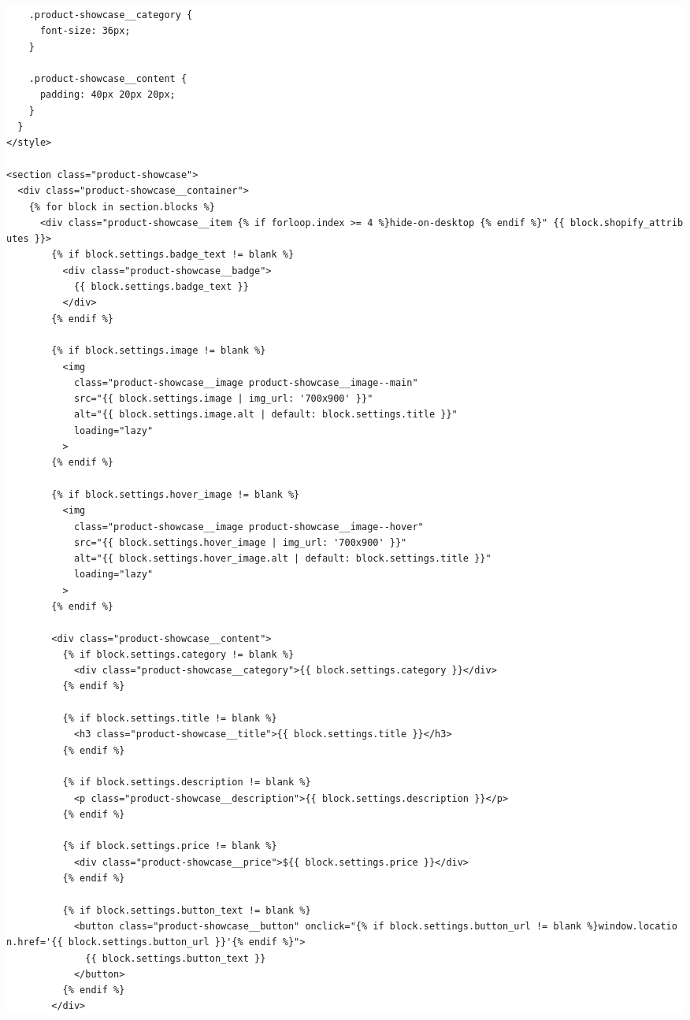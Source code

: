 ```liquid
    .product-showcase__category {
      font-size: 36px;
    }

    .product-showcase__content {
      padding: 40px 20px 20px;
    }
  }
</style>

<section class="product-showcase">
  <div class="product-showcase__container">
    {% for block in section.blocks %}
      <div class="product-showcase__item {% if forloop.index >= 4 %}hide-on-desktop {% endif %}" {{ block.shopify_attributes }}>
        {% if block.settings.badge_text != blank %}
          <div class="product-showcase__badge">
            {{ block.settings.badge_text }}
          </div>
        {% endif %}
        
        {% if block.settings.image != blank %}
          <img 
            class="product-showcase__image product-showcase__image--main" 
            src="{{ block.settings.image | img_url: '700x900' }}" 
            alt="{{ block.settings.image.alt | default: block.settings.title }}"
            loading="lazy"
          >
        {% endif %}
        
        {% if block.settings.hover_image != blank %}
          <img 
            class="product-showcase__image product-showcase__image--hover" 
            src="{{ block.settings.hover_image | img_url: '700x900' }}" 
            alt="{{ block.settings.hover_image.alt | default: block.settings.title }}"
            loading="lazy"
          >
        {% endif %}
        
        <div class="product-showcase__content">
          {% if block.settings.category != blank %}
            <div class="product-showcase__category">{{ block.settings.category }}</div>
          {% endif %}
          
          {% if block.settings.title != blank %}
            <h3 class="product-showcase__title">{{ block.settings.title }}</h3>
          {% endif %}
          
          {% if block.settings.description != blank %}
            <p class="product-showcase__description">{{ block.settings.description }}</p>
          {% endif %}
          
          {% if block.settings.price != blank %}
            <div class="product-showcase__price">${{ block.settings.price }}</div>
          {% endif %}
          
          {% if block.settings.button_text != blank %}
            <button class="product-showcase__button" onclick="{% if block.settings.button_url != blank %}window.location.href='{{ block.settings.button_url }}'{% endif %}">
              {{ block.settings.button_text }}
            </button>
          {% endif %}
        </div>
```